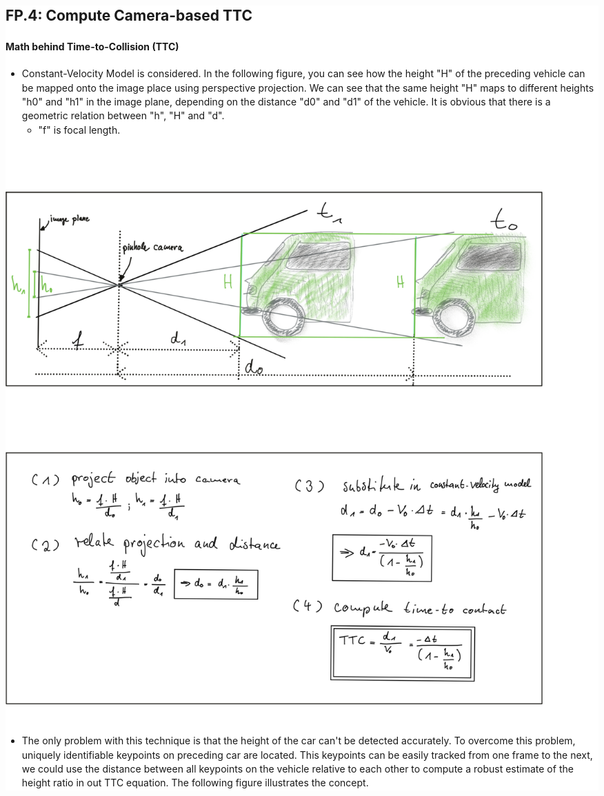 ## FP.4: Compute Camera-based TTC

#### Math behind Time-to-Collision (TTC)

* Constant-Velocity Model is considered. In the following figure, you can see how the height "H" of the preceding vehicle can be mapped onto the image place using perspective projection. We can see that the same height "H" maps to different heights "h0" and "h1" in the image plane, depending on the distance "d0" and "d1" of the vehicle. It is obvious that there is a geometric relation between "h", "H" and "d". 
  * "f" is focal length. 
<img src="images/ZCTT.png" width="779" height="414" /> 
<img src="images/ZCTT-1.png" width="779" height="414" /> 

* The only problem with this technique is that the height of the car can't be detected accurately. To overcome this problem, uniquely identifiable keypoints on preceding car are located. This keypoints can be easily tracked  from one frame to the next, we could use the distance between all keypoints on the vehicle relative to each other to compute a robust estimate of the height ratio in out TTC equation. The following figure illustrates the concept.